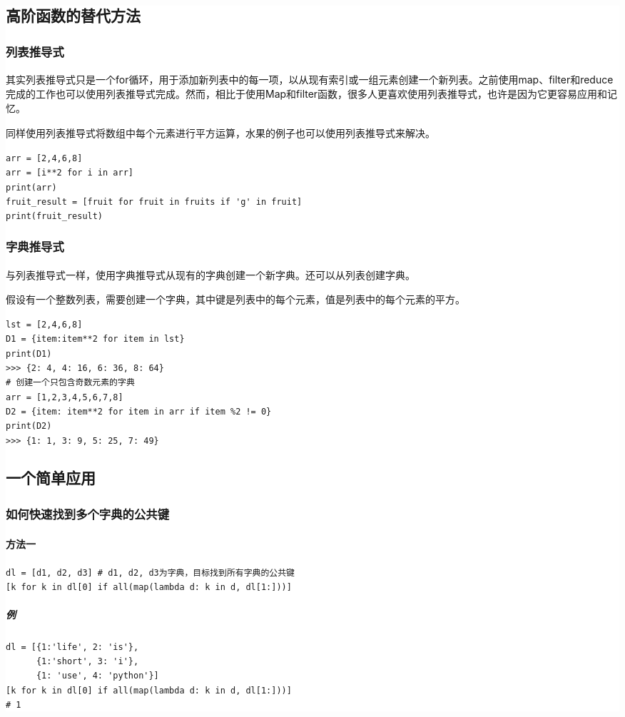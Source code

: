 ## 高阶函数的替代方法

### 列表推导式

其实列表推导式只是一个for循环，用于添加新列表中的每一项，以从现有索引或一组元素创建一个新列表。之前使用map、filter和reduce完成的工作也可以使用列表推导式完成。然而，相比于使用Map和filter函数，很多人更喜欢使用列表推导式，也许是因为它更容易应用和记忆。

同样使用列表推导式将数组中每个元素进行平方运算，水果的例子也可以使用列表推导式来解决。

```
arr = [2,4,6,8]
arr = [i**2 for i in arr]
print(arr)
fruit_result = [fruit for fruit in fruits if 'g' in fruit]
print(fruit_result)

```

### 字典推导式

与列表推导式一样，使用字典推导式从现有的字典创建一个新字典。还可以从列表创建字典。

假设有一个整数列表，需要创建一个字典，其中键是列表中的每个元素，值是列表中的每个元素的平方。

```
lst = [2,4,6,8]
D1 = {item:item**2 for item in lst}
print(D1)
>>> {2: 4, 4: 16, 6: 36, 8: 64}
# 创建一个只包含奇数元素的字典
arr = [1,2,3,4,5,6,7,8]
D2 = {item: item**2 for item in arr if item %2 != 0}
print(D2)
>>> {1: 1, 3: 9, 5: 25, 7: 49}

```

## 一个简单应用

### 如何快速找到多个字典的公共键

#### 方法一

```
dl = [d1, d2, d3] # d1, d2, d3为字典，目标找到所有字典的公共键
[k for k in dl[0] if all(map(lambda d: k in d, dl[1:]))]

```

##### 例

```
dl = [{1:'life', 2: 'is'}, 
      {1:'short', 3: 'i'}, 
      {1: 'use', 4: 'python'}]
[k for k in dl[0] if all(map(lambda d: k in d, dl[1:]))]
# 1

```
